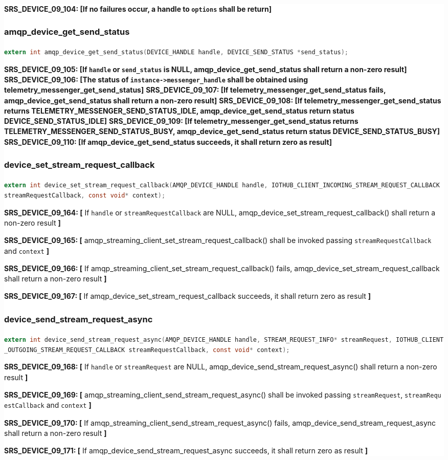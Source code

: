 **SRS_DEVICE_09_104: [**If no failures occur, a handle to `options` shall be return**]**


### amqp_device_get_send_status

```c
extern int amqp_device_get_send_status(DEVICE_HANDLE handle, DEVICE_SEND_STATUS *send_status);
```

**SRS_DEVICE_09_105: [**If `handle` or `send_status` is NULL, amqp_device_get_send_status shall return a non-zero result**]**
**SRS_DEVICE_09_106: [**The status of `instance->messenger_handle` shall be obtained using telemetry_messenger_get_send_status**]**
**SRS_DEVICE_09_107: [**If telemetry_messenger_get_send_status fails, amqp_device_get_send_status shall return a non-zero result**]**
**SRS_DEVICE_09_108: [**If telemetry_messenger_get_send_status returns TELEMETRY_MESSENGER_SEND_STATUS_IDLE, amqp_device_get_send_status return status DEVICE_SEND_STATUS_IDLE**]**
**SRS_DEVICE_09_109: [**If telemetry_messenger_get_send_status returns TELEMETRY_MESSENGER_SEND_STATUS_BUSY, amqp_device_get_send_status return status DEVICE_SEND_STATUS_BUSY**]**
**SRS_DEVICE_09_110: [**If amqp_device_get_send_status succeeds, it shall return zero as result**]**

### device_set_stream_request_callback

```c
extern int device_set_stream_request_callback(AMQP_DEVICE_HANDLE handle, IOTHUB_CLIENT_INCOMING_STREAM_REQUEST_CALLBACK streamRequestCallback, const void* context);
```

**SRS_DEVICE_09_164: [** If `handle` or `streamRequestCallback` are NULL, amqp_device_set_stream_request_callback() shall return a non-zero result **]**

**SRS_DEVICE_09_165: [** amqp_streaming_client_set_stream_request_callback() shall be invoked passing `streamRequestCallback` and `context` **]**

**SRS_DEVICE_09_166: [** If amqp_streaming_client_set_stream_request_callback() fails, amqp_device_set_stream_request_callback shall return a non-zero result **]**

**SRS_DEVICE_09_167: [** If amqp_device_set_stream_request_callback succeeds, it shall return zero as result **]**


### device_send_stream_request_async

```c
extern int device_send_stream_request_async(AMQP_DEVICE_HANDLE handle, STREAM_REQUEST_INFO* streamRequest, IOTHUB_CLIENT_OUTGOING_STREAM_REQUEST_CALLBACK streamRequestCallback, const void* context);
```

**SRS_DEVICE_09_168: [** If `handle` or `streamRequest` are NULL, amqp_device_send_stream_request_async() shall return a non-zero result **]**

**SRS_DEVICE_09_169: [** amqp_streaming_client_send_stream_request_async() shall be invoked passing `streamRequest`, `streamRequestCallback` and `context` **]**

**SRS_DEVICE_09_170: [** If amqp_streaming_client_send_stream_request_async() fails, amqp_device_send_stream_request_async shall return a non-zero result **]**

**SRS_DEVICE_09_171: [** If amqp_device_send_stream_request_async succeeds, it shall return zero as result **]**